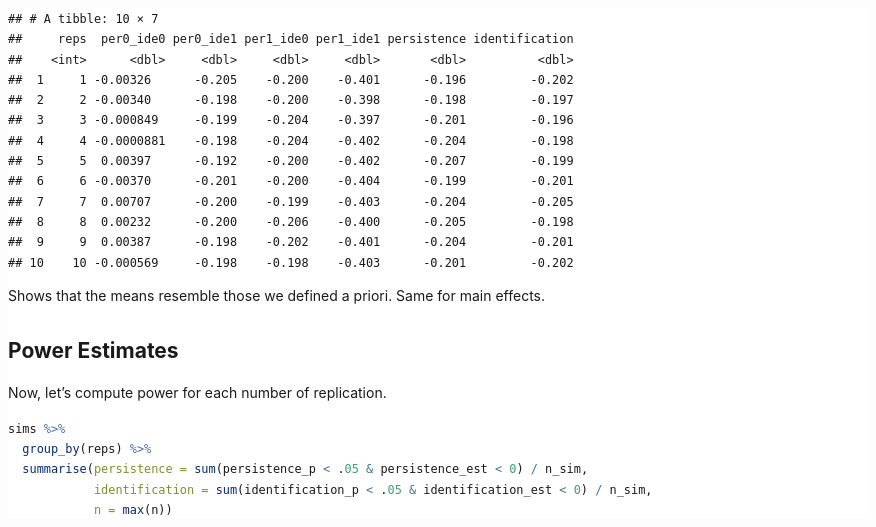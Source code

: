     ## # A tibble: 10 × 7
    ##     reps  per0_ide0 per0_ide1 per1_ide0 per1_ide1 persistence identification
    ##    <int>      <dbl>     <dbl>     <dbl>     <dbl>       <dbl>          <dbl>
    ##  1     1 -0.00326      -0.205    -0.200    -0.401      -0.196         -0.202
    ##  2     2 -0.00340      -0.198    -0.200    -0.398      -0.198         -0.197
    ##  3     3 -0.000849     -0.199    -0.204    -0.397      -0.201         -0.196
    ##  4     4 -0.0000881    -0.198    -0.204    -0.402      -0.204         -0.198
    ##  5     5  0.00397      -0.192    -0.200    -0.402      -0.207         -0.199
    ##  6     6 -0.00370      -0.201    -0.200    -0.404      -0.199         -0.201
    ##  7     7  0.00707      -0.200    -0.199    -0.403      -0.204         -0.205
    ##  8     8  0.00232      -0.200    -0.206    -0.400      -0.205         -0.198
    ##  9     9  0.00387      -0.198    -0.202    -0.401      -0.204         -0.201
    ## 10    10 -0.000569     -0.198    -0.198    -0.403      -0.201         -0.202

Shows that the means resemble those we defined a priori. Same for main
effects.

## Power Estimates

Now, let’s compute power for each number of replication.

``` r
sims %>% 
  group_by(reps) %>% 
  summarise(persistence = sum(persistence_p < .05 & persistence_est < 0) / n_sim,
            identification = sum(identification_p < .05 & identification_est < 0) / n_sim,
            n = max(n))
```
